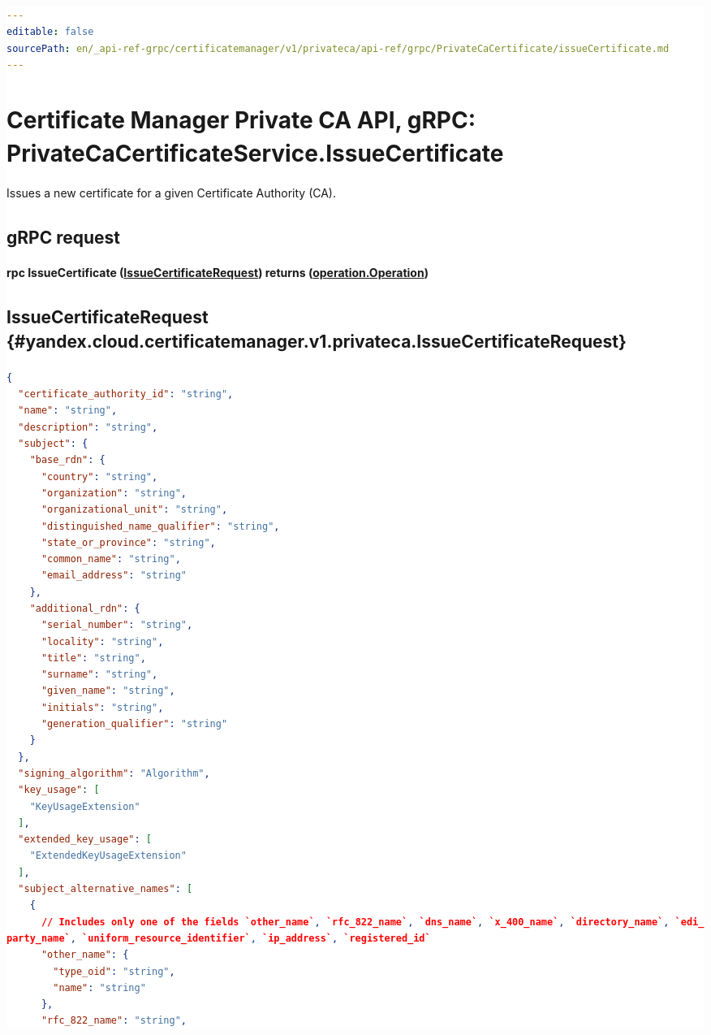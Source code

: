 ```yaml
---
editable: false
sourcePath: en/_api-ref-grpc/certificatemanager/v1/privateca/api-ref/grpc/PrivateCaCertificate/issueCertificate.md
---
```


# Certificate Manager Private CA API, gRPC: PrivateCaCertificateService.IssueCertificate

Issues a new certificate for a given Certificate Authority (CA).

## gRPC request

**rpc IssueCertificate ([IssueCertificateRequest](#yandex.cloud.certificatemanager.v1.privateca.IssueCertificateRequest)) returns ([operation.Operation](#yandex.cloud.operation.Operation))**

## IssueCertificateRequest {#yandex.cloud.certificatemanager.v1.privateca.IssueCertificateRequest}

```json
{
  "certificate_authority_id": "string",
  "name": "string",
  "description": "string",
  "subject": {
    "base_rdn": {
      "country": "string",
      "organization": "string",
      "organizational_unit": "string",
      "distinguished_name_qualifier": "string",
      "state_or_province": "string",
      "common_name": "string",
      "email_address": "string"
    },
    "additional_rdn": {
      "serial_number": "string",
      "locality": "string",
      "title": "string",
      "surname": "string",
      "given_name": "string",
      "initials": "string",
      "generation_qualifier": "string"
    }
  },
  "signing_algorithm": "Algorithm",
  "key_usage": [
    "KeyUsageExtension"
  ],
  "extended_key_usage": [
    "ExtendedKeyUsageExtension"
  ],
  "subject_alternative_names": [
    {
      // Includes only one of the fields `other_name`, `rfc_822_name`, `dns_name`, `x_400_name`, `directory_name`, `edi_party_name`, `uniform_resource_identifier`, `ip_address`, `registered_id`
      "other_name": {
        "type_oid": "string",
        "name": "string"
      },
      "rfc_822_name": "string",
```